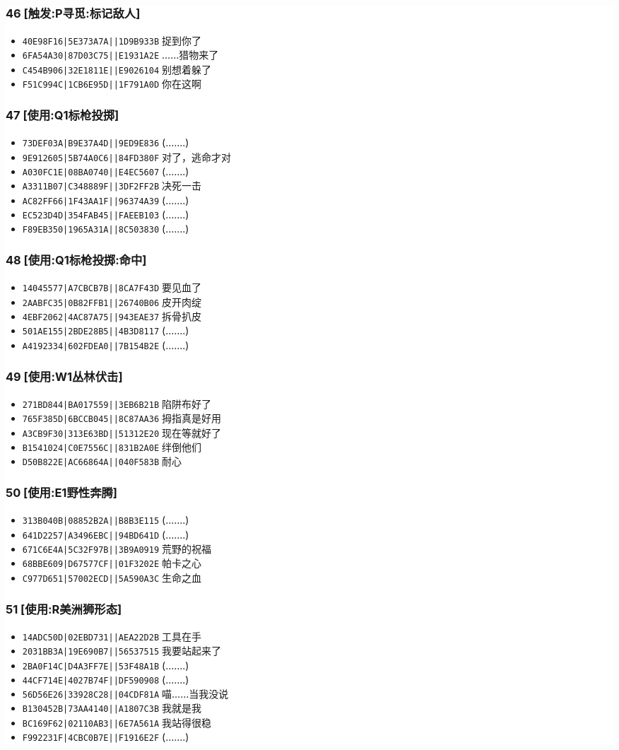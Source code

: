 ### **46 [触发:P寻觅:标记敌人]**
- `40E98F16|5E373A7A||1D9B933B` 捉到你了
- `6FA54A30|87D03C75||E1931A2E` ……猎物来了
- `C454B906|32E1811E||E9026104` 别想着躲了
- `F51C994C|1CB6E95D||1F791A0D` 你在这啊

### **47 [使用:Q1标枪投掷]**
- `73DEF03A|B9E37A4D||9ED9E836` (.......)
- `9E912605|5B74A0C6||84FD380F` 对了，逃命才对
- `A030FC1E|08BA0740||E4EC5607` (.......)
- `A3311B07|C348889F||3DF2FF2B` 决死一击
- `AC82FF66|1F43AA1F||96374A39` (.......)
- `EC523D4D|354FAB45||FAEEB103` (.......)
- `F89EB350|1965A31A||8C503830` (.......)

### **48 [使用:Q1标枪投掷:命中]**
- `14045577|A7CBCB7B||8CA7F43D` 要见血了
- `2AABFC35|0B82FFB1||26740B06` 皮开肉绽
- `4EBF2062|4AC87A75||943EAE37` 拆骨扒皮
- `501AE155|2BDE28B5||4B3D8117` (.......)
- `A4192334|602FDEA0||7B154B2E` (.......)

### **49 [使用:W1丛林伏击]**
- `271BD844|BA017559||3EB6B21B` 陷阱布好了
- `765F385D|6BCCB045||8C87AA36` 拇指真是好用
- `A3CB9F30|313E63BD||51312E20` 现在等就好了
- `B1541024|C0E7556C||831B2A0E` 绊倒他们
- `D50B822E|AC66864A||040F583B` 耐心

### **50 [使用:E1野性奔腾]**
- `313B040B|08852B2A||B8B3E115` (.......)
- `641D2257|A3496EBC||94BD641D` (.......)
- `671C6E4A|5C32F97B||3B9A0919` 荒野的祝福
- `68BBE609|D67577CF||01F3202E` 帕卡之心
- `C977D651|57002ECD||5A590A3C` 生命之血

### **51 [使用:R美洲狮形态]**
- `14ADC50D|02EBD731||AEA22D2B` 工具在手
- `2031BB3A|19E690B7||56537515` 我要站起来了
- `2BA0F14C|D4A3FF7E||53F48A1B` (.......)
- `44CF714E|4027B74F||DF590908` (.......)
- `56D56E26|33928C28||04CDF81A` 喵……当我没说
- `B130452B|73AA4140||A1807C3B` 我就是我
- `BC169F62|02110AB3||6E7A561A` 我站得很稳
- `F992231F|4CBC0B7E||F1916E2F` (.......)
